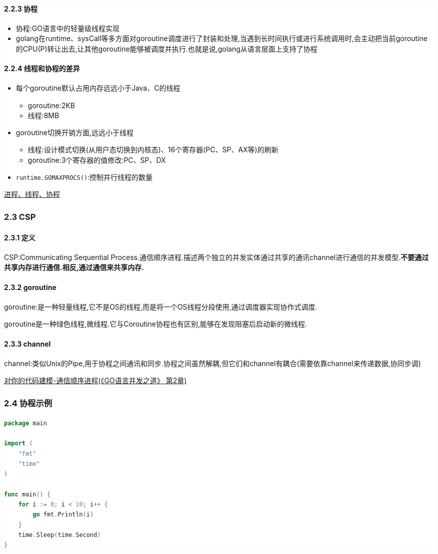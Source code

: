 #### 2.2.3 协程

- 协程:GO语言中的轻量级线程实现
- golang在runtime、sysCall等多方面对goroutine调度进行了封装和处理,当遇到长时间执行或进行系统调用时,会主动把当前goroutine的CPU(P)转让出去,让其他goroutine能够被调度并执行.也就是说,golang从语言层面上支持了协程

#### 2.2.4 线程和协程的差异

- 每个goroutine默认占用内存远远小于Java、C的线程
	- goroutine:2KB
	- 线程:8MB

- goroutine切换开销方面,远远小于线程
	- 线程:设计模式切换(从用户态切换到内核态)、16个寄存器(PC、SP、AX等)的刷新
	- goroutine:3个寄存器的值修改:PC、SP、DX

- `runtime.GOMAXPROCS()`:控制并行线程的数量

[进程、线程、协程](https://github.com/rayallen20/ConcurrencyInGo/blob/master/extend/%E8%BF%9B%E7%A8%8B%E3%80%81%E7%BA%BF%E7%A8%8B%E3%80%81%E5%8D%8F%E7%A8%8B.md)

### 2.3 CSP

#### 2.3.1 定义

CSP:Communicating Sequential Process.通信顺序进程.描述两个独立的并发实体通过共享的通讯channel进行通信的并发模型.**不要通过共享内存进行通信.相反,通过通信来共享内存.**

#### 2.3.2 goroutine

goroutine:是一种轻量线程,它不是OS的线程,而是将一个OS线程分段使用,通过调度器实现协作式调度.

goroutine是一种绿色线程,微线程.它与Coroutine协程也有区别,能够在发现阻塞后启动新的微线程.

#### 2.3.3 channel

channel:类似Unix的Pipe,用于协程之间通讯和同步.协程之间虽然解耦,但它们和channel有耦合(需要依靠channel来传递数据,协同步调)

[对你的代码建模-通信顺序进程(《GO语言并发之道》 第2章)](https://github.com/rayallen20/ConcurrencyInGo/blob/master/note/%E7%AC%AC2%E7%AB%A0%20%E5%AF%B9%E4%BD%A0%E7%9A%84%E4%BB%A3%E7%A0%81%E5%BB%BA%E6%A8%A1-%E9%80%9A%E4%BF%A1%E9%A1%BA%E5%BA%8F%E8%BF%9B%E7%A8%8B/%E7%AC%AC2%E7%AB%A0%20%E5%AF%B9%E4%BD%A0%E7%9A%84%E4%BB%A3%E7%A0%81%E5%BB%BA%E6%A8%A1-%E9%80%9A%E4%BF%A1%E9%A1%BA%E5%BA%8F%E8%BF%9B%E7%A8%8B.md)

### 2.4 协程示例

```go
package main

import (
	"fmt"
	"time"
)

func main() {
	for i := 0; i < 10; i++ {
		go fmt.Println(i)
	}
	time.Sleep(time.Second)
}
```
